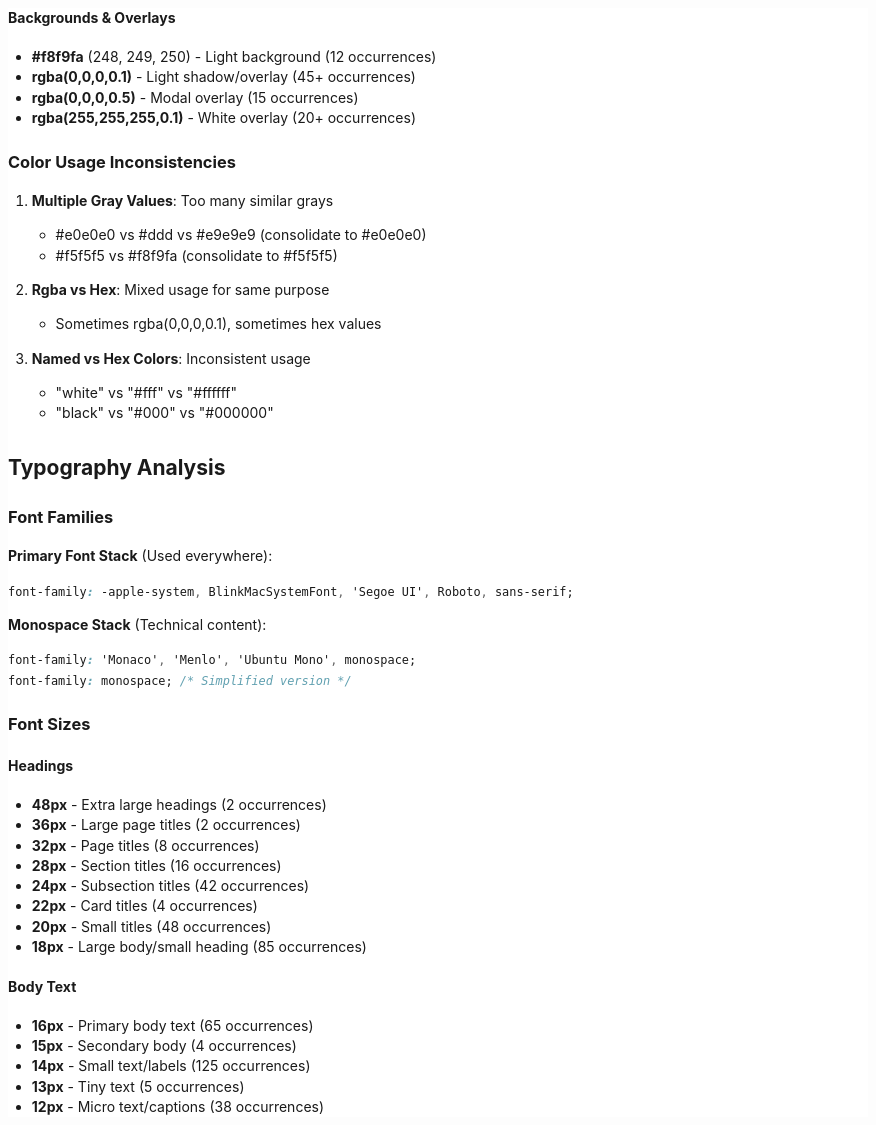 #### Backgrounds & Overlays
- **#f8f9fa** (248, 249, 250) - Light background (12 occurrences)
- **rgba(0,0,0,0.1)** - Light shadow/overlay (45+ occurrences)
- **rgba(0,0,0,0.5)** - Modal overlay (15 occurrences)
- **rgba(255,255,255,0.1)** - White overlay (20+ occurrences)

### Color Usage Inconsistencies

1. **Multiple Gray Values**: Too many similar grays
   - #e0e0e0 vs #ddd vs #e9e9e9 (consolidate to #e0e0e0)
   - #f5f5f5 vs #f8f9fa (consolidate to #f5f5f5)

2. **Rgba vs Hex**: Mixed usage for same purpose
   - Sometimes rgba(0,0,0,0.1), sometimes hex values

3. **Named vs Hex Colors**: Inconsistent usage
   - "white" vs "#fff" vs "#ffffff"
   - "black" vs "#000" vs "#000000"

## Typography Analysis

### Font Families

**Primary Font Stack** (Used everywhere):
```css
font-family: -apple-system, BlinkMacSystemFont, 'Segoe UI', Roboto, sans-serif;
```

**Monospace Stack** (Technical content):
```css
font-family: 'Monaco', 'Menlo', 'Ubuntu Mono', monospace;
font-family: monospace; /* Simplified version */
```

### Font Sizes

#### Headings
- **48px** - Extra large headings (2 occurrences)
- **36px** - Large page titles (2 occurrences)  
- **32px** - Page titles (8 occurrences)
- **28px** - Section titles (16 occurrences)
- **24px** - Subsection titles (42 occurrences)
- **22px** - Card titles (4 occurrences)
- **20px** - Small titles (48 occurrences)
- **18px** - Large body/small heading (85 occurrences)

#### Body Text
- **16px** - Primary body text (65 occurrences) 
- **15px** - Secondary body (4 occurrences)
- **14px** - Small text/labels (125 occurrences)
- **13px** - Tiny text (5 occurrences)
- **12px** - Micro text/captions (38 occurrences)
